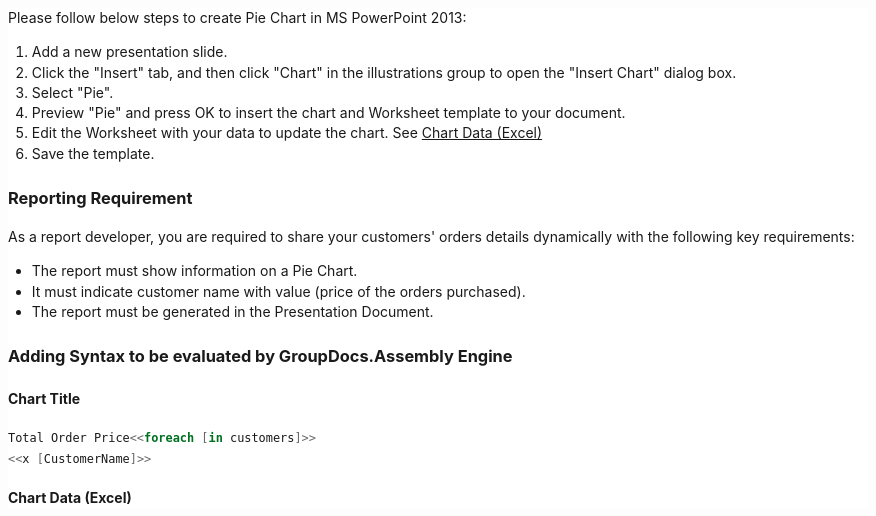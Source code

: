 Please follow below steps to create Pie Chart in MS PowerPoint 2013:

1.  Add a new presentation slide.
2.  Click the "Insert" tab, and then click "Chart" in the illustrations group to open the "Insert Chart" dialog box.
3.  Select "Pie".
4.  Preview "Pie" and press OK to insert the chart and Worksheet template to your document.
5.  Edit the Worksheet with your data to update the chart. See [Chart Data (Excel)](Pie%2BChart%2Bin%2BPresentation%2BDocument.html)
6.  Save the template.

### Reporting Requirement

As a report developer, you are required to share your customers' orders details dynamically with the following key requirements:

*   The report must show information on a Pie Chart.
*   It must indicate customer name with value (price of the orders purchased).
*   The report must be generated in the Presentation Document.

### Adding Syntax to be evaluated by GroupDocs.Assembly Engine

#### Chart Title

```csharp
Total Order Price<<foreach [in customers]>>
<<x [CustomerName]>>

```

#### Chart Data (Excel)
